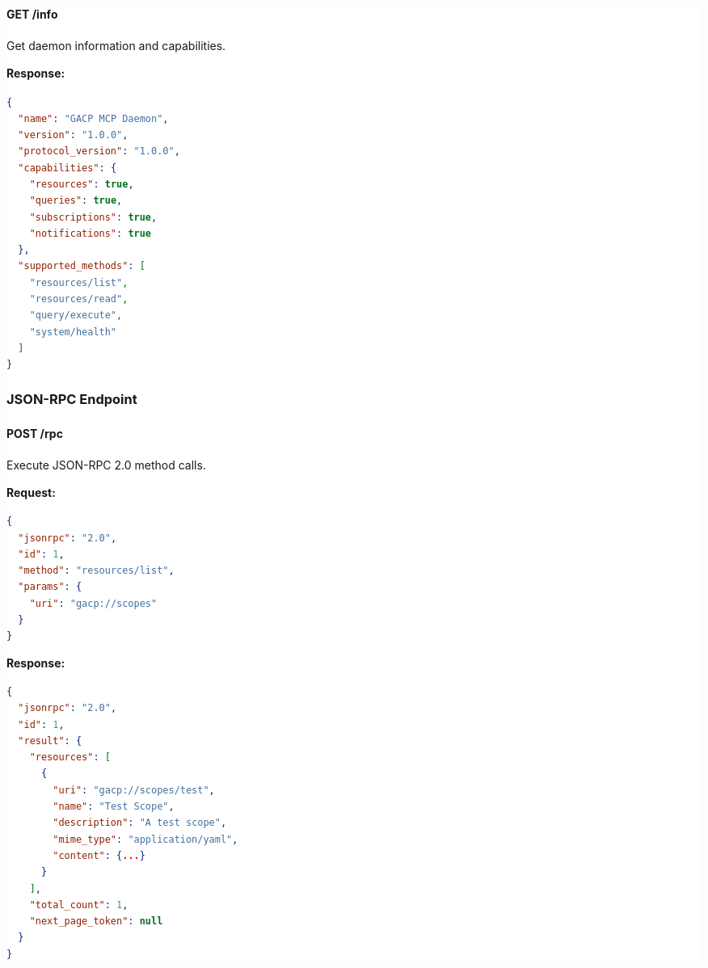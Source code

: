 #### GET /info
Get daemon information and capabilities.

**Response:**
```json
{
  "name": "GACP MCP Daemon",
  "version": "1.0.0",
  "protocol_version": "1.0.0",
  "capabilities": {
    "resources": true,
    "queries": true,
    "subscriptions": true,
    "notifications": true
  },
  "supported_methods": [
    "resources/list",
    "resources/read",
    "query/execute",
    "system/health"
  ]
}
```

### JSON-RPC Endpoint

#### POST /rpc
Execute JSON-RPC 2.0 method calls.

**Request:**
```json
{
  "jsonrpc": "2.0",
  "id": 1,
  "method": "resources/list",
  "params": {
    "uri": "gacp://scopes"
  }
}
```

**Response:**
```json
{
  "jsonrpc": "2.0",
  "id": 1,
  "result": {
    "resources": [
      {
        "uri": "gacp://scopes/test",
        "name": "Test Scope",
        "description": "A test scope",
        "mime_type": "application/yaml",
        "content": {...}
      }
    ],
    "total_count": 1,
    "next_page_token": null
  }
}
```
